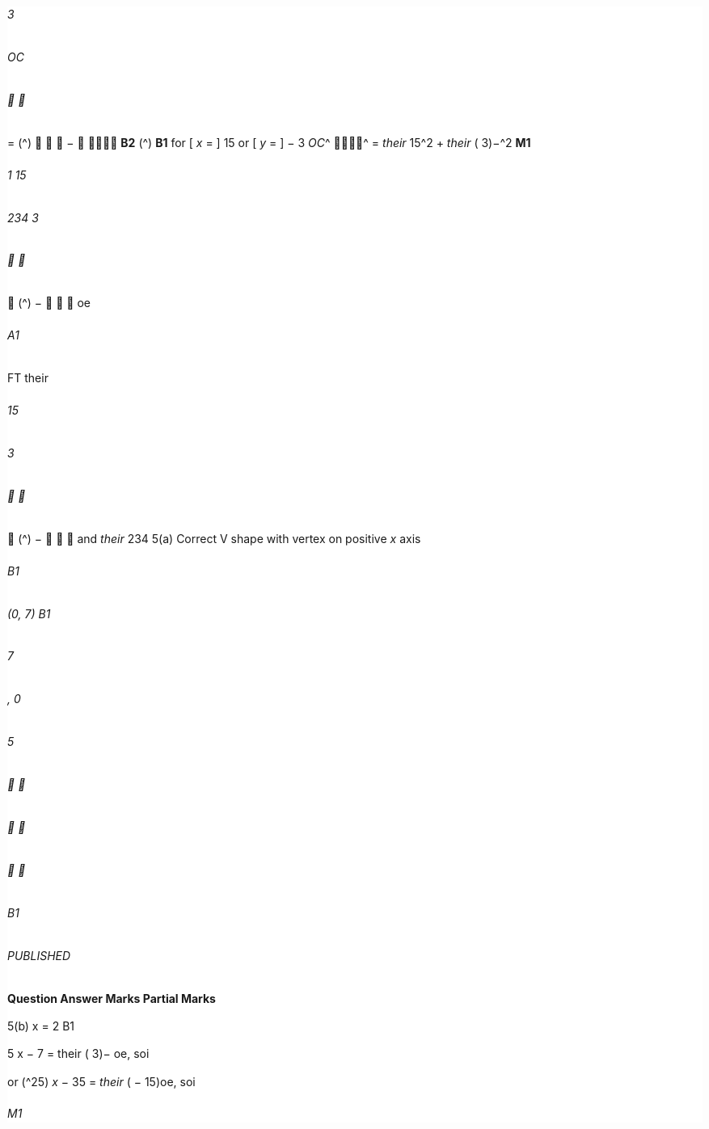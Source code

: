 ###### 3 

###### OC 

######   

= (^)    −   **B2** (^) **B1** for [ _x_ = ] 15 or [ _y_ = ] − 3 _OC_^ ^ = _their_ 15^2 + _their_ ( 3)−^2 **M1** 

###### 1 15 

###### 234 3 

######   

 (^) −    oe 

###### A1 

 FT their 

###### 15 

###### 3 

######   

 (^) −    and _their_ 234 5(a) Correct V shape with vertex on positive _x_ axis 

###### B1 

###### (0, 7) B1 

###### 7 

###### , 0 

###### 5 

######   

######   

######   

###### B1 


###### PUBLISHED 

**Question Answer Marks Partial Marks** 

 5(b) x = 2 B1 

 5 x − 7 = their ( 3)− oe, soi 

or (^25) _x_ − 35 = _their_ ( − 15)oe, soi 

###### M1 
